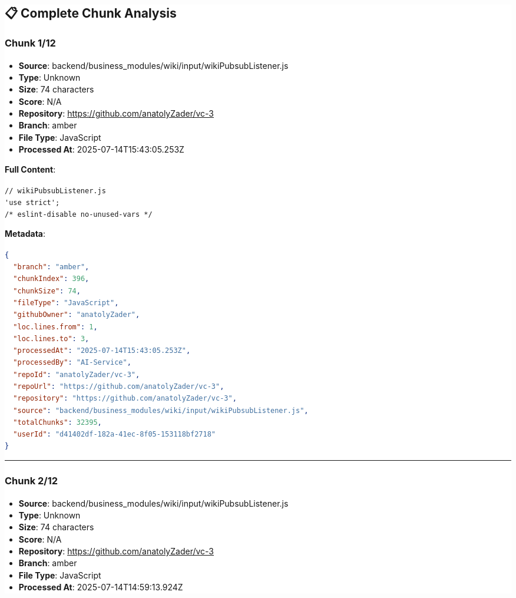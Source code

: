 ## 📋 Complete Chunk Analysis


### Chunk 1/12
- **Source**: backend/business_modules/wiki/input/wikiPubsubListener.js
- **Type**: Unknown
- **Size**: 74 characters
- **Score**: N/A
- **Repository**: https://github.com/anatolyZader/vc-3
- **Branch**: amber
- **File Type**: JavaScript
- **Processed At**: 2025-07-14T15:43:05.253Z

**Full Content**:
```
// wikiPubsubListener.js
'use strict';
/* eslint-disable no-unused-vars */
```

**Metadata**:
```json
{
  "branch": "amber",
  "chunkIndex": 396,
  "chunkSize": 74,
  "fileType": "JavaScript",
  "githubOwner": "anatolyZader",
  "loc.lines.from": 1,
  "loc.lines.to": 3,
  "processedAt": "2025-07-14T15:43:05.253Z",
  "processedBy": "AI-Service",
  "repoId": "anatolyZader/vc-3",
  "repoUrl": "https://github.com/anatolyZader/vc-3",
  "repository": "https://github.com/anatolyZader/vc-3",
  "source": "backend/business_modules/wiki/input/wikiPubsubListener.js",
  "totalChunks": 32395,
  "userId": "d41402df-182a-41ec-8f05-153118bf2718"
}
```

---

### Chunk 2/12
- **Source**: backend/business_modules/wiki/input/wikiPubsubListener.js
- **Type**: Unknown
- **Size**: 74 characters
- **Score**: N/A
- **Repository**: https://github.com/anatolyZader/vc-3
- **Branch**: amber
- **File Type**: JavaScript
- **Processed At**: 2025-07-14T14:59:13.924Z
